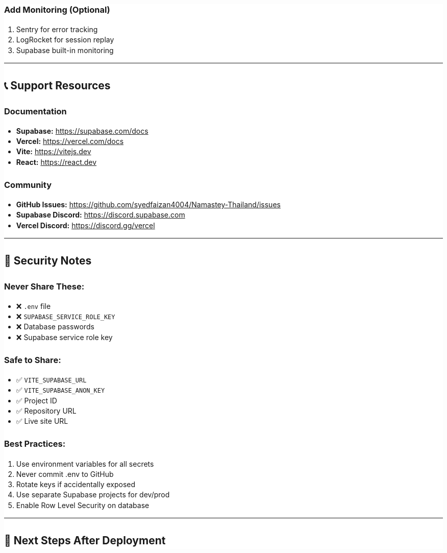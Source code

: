 ### Add Monitoring (Optional)
1. Sentry for error tracking
2. LogRocket for session replay
3. Supabase built-in monitoring

---

## 📞 Support Resources

### Documentation
- **Supabase:** https://supabase.com/docs
- **Vercel:** https://vercel.com/docs
- **Vite:** https://vitejs.dev
- **React:** https://react.dev

### Community
- **GitHub Issues:** https://github.com/syedfaizan4004/Namastey-Thailand/issues
- **Supabase Discord:** https://discord.supabase.com
- **Vercel Discord:** https://discord.gg/vercel

---

## 🔐 Security Notes

### Never Share These:
- ❌ `.env` file
- ❌ `SUPABASE_SERVICE_ROLE_KEY`
- ❌ Database passwords
- ❌ Supabase service role key

### Safe to Share:
- ✅ `VITE_SUPABASE_URL`
- ✅ `VITE_SUPABASE_ANON_KEY`
- ✅ Project ID
- ✅ Repository URL
- ✅ Live site URL

### Best Practices:
1. Use environment variables for all secrets
2. Never commit .env to GitHub
3. Rotate keys if accidentally exposed
4. Use separate Supabase projects for dev/prod
5. Enable Row Level Security on database

---

## 🎯 Next Steps After Deployment
